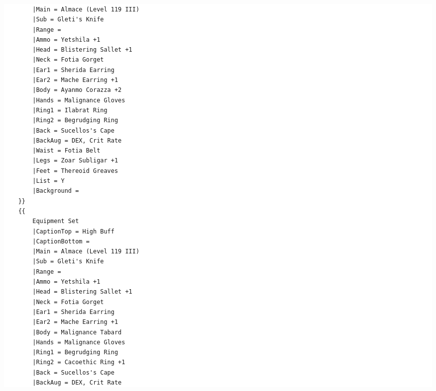             |Main = Almace (Level 119 III)
            |Sub = Gleti's Knife
            |Range =
            |Ammo = Yetshila +1
            |Head = Blistering Sallet +1
            |Neck = Fotia Gorget
            |Ear1 = Sherida Earring
            |Ear2 = Mache Earring +1
            |Body = Ayanmo Corazza +2
            |Hands = Malignance Gloves
            |Ring1 = Ilabrat Ring
            |Ring2 = Begrudging Ring
            |Back = Sucellos's Cape
            |BackAug = DEX, Crit Rate
            |Waist = Fotia Belt
            |Legs = Zoar Subligar +1
            |Feet = Thereoid Greaves
            |List = Y
            |Background =
        }}
        {{
            Equipment Set
            |CaptionTop = High Buff
            |CaptionBottom =
            |Main = Almace (Level 119 III)
            |Sub = Gleti's Knife
            |Range =
            |Ammo = Yetshila +1
            |Head = Blistering Sallet +1
            |Neck = Fotia Gorget
            |Ear1 = Sherida Earring
            |Ear2 = Mache Earring +1
            |Body = Malignance Tabard
            |Hands = Malignance Gloves
            |Ring1 = Begrudging Ring
            |Ring2 = Cacoethic Ring +1
            |Back = Sucellos's Cape
            |BackAug = DEX, Crit Rate